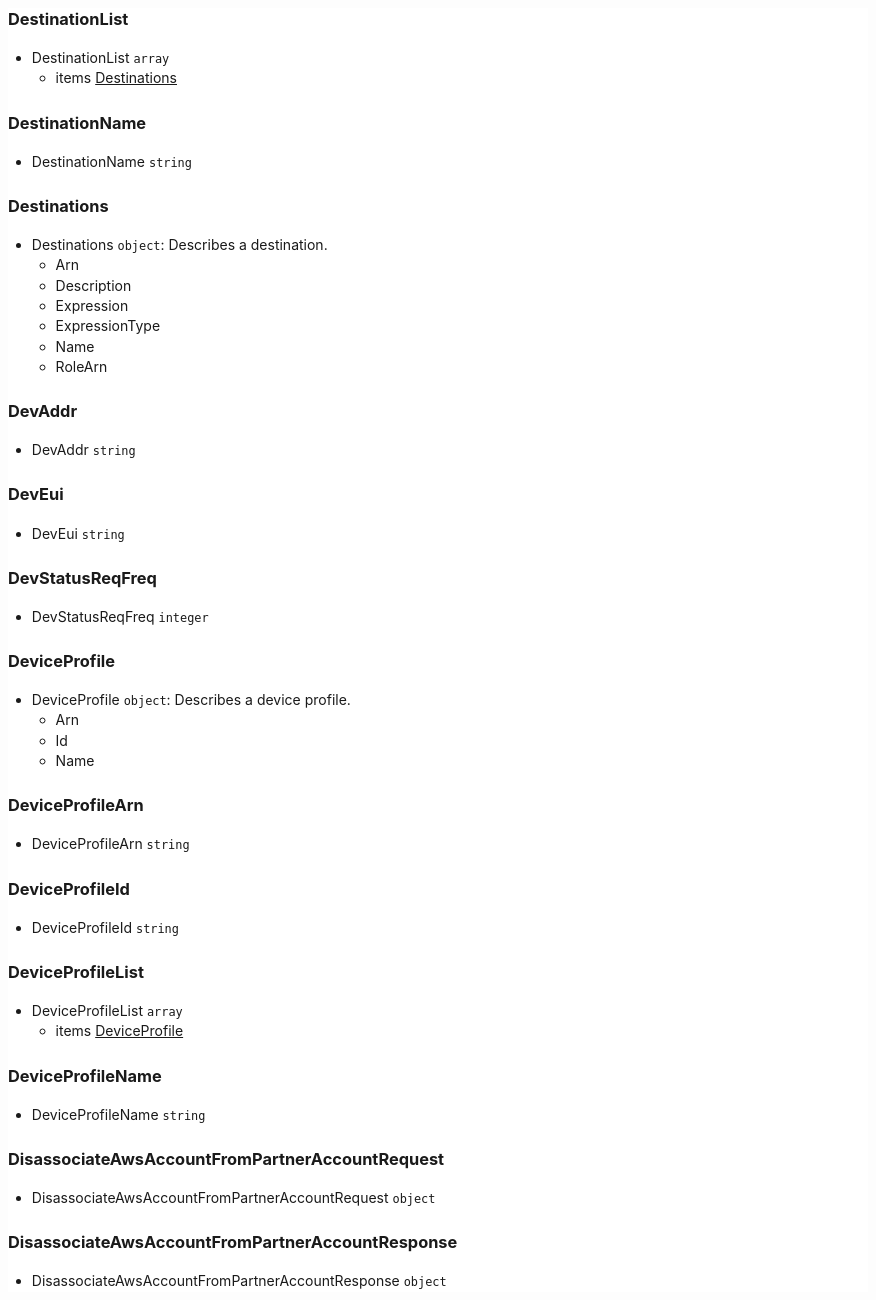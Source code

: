 ### DestinationList
* DestinationList `array`
  * items [Destinations](#destinations)

### DestinationName
* DestinationName `string`

### Destinations
* Destinations `object`: Describes a destination.
  * Arn
  * Description
  * Expression
  * ExpressionType
  * Name
  * RoleArn

### DevAddr
* DevAddr `string`

### DevEui
* DevEui `string`

### DevStatusReqFreq
* DevStatusReqFreq `integer`

### DeviceProfile
* DeviceProfile `object`: Describes a device profile.
  * Arn
  * Id
  * Name

### DeviceProfileArn
* DeviceProfileArn `string`

### DeviceProfileId
* DeviceProfileId `string`

### DeviceProfileList
* DeviceProfileList `array`
  * items [DeviceProfile](#deviceprofile)

### DeviceProfileName
* DeviceProfileName `string`

### DisassociateAwsAccountFromPartnerAccountRequest
* DisassociateAwsAccountFromPartnerAccountRequest `object`

### DisassociateAwsAccountFromPartnerAccountResponse
* DisassociateAwsAccountFromPartnerAccountResponse `object`
